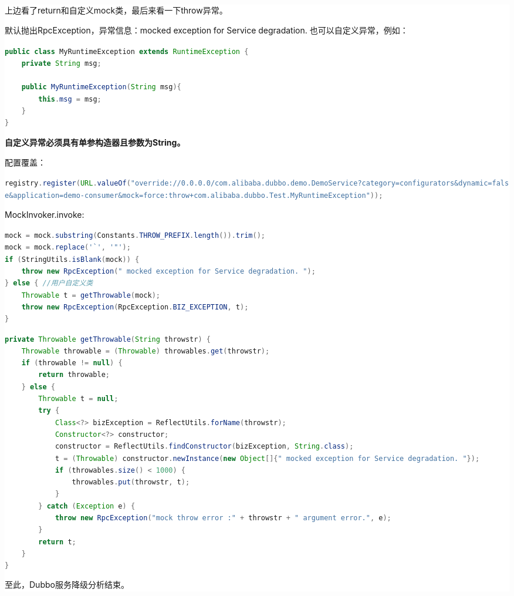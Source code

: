 上边看了return和自定义mock类，最后来看一下throw异常。

默认抛出RpcException，异常信息：mocked exception for Service degradation. 也可以自定义异常，例如：

```java
public class MyRuntimeException extends RuntimeException {
    private String msg;

    public MyRuntimeException(String msg){
        this.msg = msg;
    }
}
```

**自定义异常必须具有单参构造器且参数为String。**

配置覆盖：

```java
registry.register(URL.valueOf("override://0.0.0.0/com.alibaba.dubbo.demo.DemoService?category=configurators&dynamic=false&application=demo-consumer&mock=force:throw+com.alibaba.dubbo.Test.MyRuntimeException"));
```

MockInvoker.invoke:

```java
mock = mock.substring(Constants.THROW_PREFIX.length()).trim();
mock = mock.replace('`', '"');
if (StringUtils.isBlank(mock)) {
    throw new RpcException(" mocked exception for Service degradation. ");
} else { //用户自定义类
    Throwable t = getThrowable(mock);
    throw new RpcException(RpcException.BIZ_EXCEPTION, t);
}
```

```java
private Throwable getThrowable(String throwstr) {
    Throwable throwable = (Throwable) throwables.get(throwstr);
    if (throwable != null) {
        return throwable;
    } else {
        Throwable t = null;
        try {
            Class<?> bizException = ReflectUtils.forName(throwstr);
            Constructor<?> constructor;
            constructor = ReflectUtils.findConstructor(bizException, String.class);
            t = (Throwable) constructor.newInstance(new Object[]{" mocked exception for Service degradation. "});
            if (throwables.size() < 1000) {
                throwables.put(throwstr, t);
            }
        } catch (Exception e) {
            throw new RpcException("mock throw error :" + throwstr + " argument error.", e);
        }
        return t;
    }
}
```

至此，Dubbo服务降级分析结束。